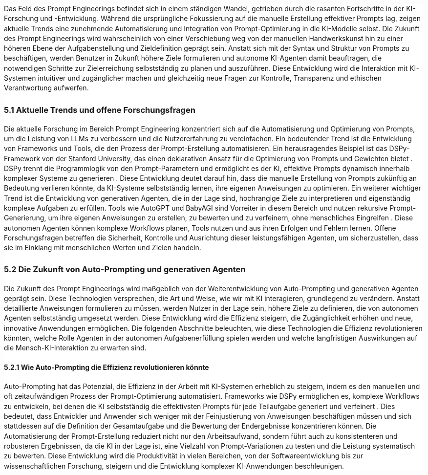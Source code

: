 Das Feld des Prompt Engineerings befindet sich in einem ständigen Wandel, getrieben durch die rasanten Fortschritte in der KI-Forschung und -Entwicklung. Während die ursprüngliche Fokussierung auf die manuelle Erstellung effektiver Prompts lag, zeigen aktuelle Trends eine zunehmende Automatisierung und Integration von Prompt-Optimierung in die KI-Modelle selbst. Die Zukunft des Prompt Engineerings wird wahrscheinlich von einer Verschiebung weg von der manuellen Handwerkskunst hin zu einer höheren Ebene der Aufgabenstellung und Zieldefinition geprägt sein. Anstatt sich mit der Syntax und Struktur von Prompts zu beschäftigen, werden Benutzer in Zukunft höhere Ziele formulieren und autonome KI-Agenten damit beauftragen, die notwendigen Schritte zur Zielerreichung selbstständig zu planen und auszuführen. Diese Entwicklung wird die Interaktion mit KI-Systemen intuitiver und zugänglicher machen und gleichzeitig neue Fragen zur Kontrolle, Transparenz und ethischen Verantwortung aufwerfen.

### 5.1 Aktuelle Trends und offene Forschungsfragen

Die aktuelle Forschung im Bereich Prompt Engineering konzentriert sich auf die Automatisierung und Optimierung von Prompts, um die Leistung von LLMs zu verbessern und die Nutzererfahrung zu vereinfachen. Ein bedeutender Trend ist die Entwicklung von Frameworks und Tools, die den Prozess der Prompt-Erstellung automatisieren. Ein herausragendes Beispiel ist das DSPy-Framework von der Stanford University, das einen deklarativen Ansatz für die Optimierung von Prompts und Gewichten bietet . DSPy trennt die Programmlogik von den Prompt-Parametern und ermöglicht es der KI, effektive Prompts dynamisch innerhalb komplexer Systeme zu generieren . Diese Entwicklung deutet darauf hin, dass die manuelle Erstellung von Prompts zukünftig an Bedeutung verlieren könnte, da KI-Systeme selbstständig lernen, ihre eigenen Anweisungen zu optimieren. Ein weiterer wichtiger Trend ist die Entwicklung von generativen Agenten, die in der Lage sind, hochrangige Ziele zu interpretieren und eigenständig komplexe Aufgaben zu erfüllen. Tools wie AutoGPT und BabyAGI sind Vorreiter in diesem Bereich und nutzen rekursive Prompt-Generierung, um ihre eigenen Anweisungen zu erstellen, zu bewerten und zu verfeinern, ohne menschliches Eingreifen . Diese autonomen Agenten können komplexe Workflows planen, Tools nutzen und aus ihren Erfolgen und Fehlern lernen. Offene Forschungsfragen betreffen die Sicherheit, Kontrolle und Ausrichtung dieser leistungsfähigen Agenten, um sicherzustellen, dass sie im Einklang mit menschlichen Werten und Zielen handeln.

### 5.2 Die Zukunft von Auto-Prompting und generativen Agenten

Die Zukunft des Prompt Engineerings wird maßgeblich von der Weiterentwicklung von Auto-Prompting und generativen Agenten geprägt sein. Diese Technologien versprechen, die Art und Weise, wie wir mit KI interagieren, grundlegend zu verändern. Anstatt detaillierte Anweisungen formulieren zu müssen, werden Nutzer in der Lage sein, höhere Ziele zu definieren, die von autonomen Agenten selbstständig umgesetzt werden. Diese Entwicklung wird die Effizienz steigern, die Zugänglichkeit erhöhen und neue, innovative Anwendungen ermöglichen. Die folgenden Abschnitte beleuchten, wie diese Technologien die Effizienz revolutionieren könnten, welche Rolle Agenten in der autonomen Aufgabenerfüllung spielen werden und welche langfristigen Auswirkungen auf die Mensch-KI-Interaktion zu erwarten sind.

#### 5.2.1 Wie Auto-Prompting die Effizienz revolutionieren könnte

Auto-Prompting hat das Potenzial, die Effizienz in der Arbeit mit KI-Systemen erheblich zu steigern, indem es den manuellen und oft zeitaufwändigen Prozess der Prompt-Optimierung automatisiert. Frameworks wie DSPy ermöglichen es, komplexe Workflows zu entwickeln, bei denen die KI selbstständig die effektivsten Prompts für jede Teilaufgabe generiert und verfeinert . Dies bedeutet, dass Entwickler und Anwender sich weniger mit der Feinjustierung von Anweisungen beschäftigen müssen und sich stattdessen auf die Definition der Gesamtaufgabe und die Bewertung der Endergebnisse konzentrieren können. Die Automatisierung der Prompt-Erstellung reduziert nicht nur den Arbeitsaufwand, sondern führt auch zu konsistenteren und robusteren Ergebnissen, da die KI in der Lage ist, eine Vielzahl von Prompt-Variationen zu testen und die Leistung systematisch zu bewerten. Diese Entwicklung wird die Produktivität in vielen Bereichen, von der Softwareentwicklung bis zur wissenschaftlichen Forschung, steigern und die Entwicklung komplexer KI-Anwendungen beschleunigen.
